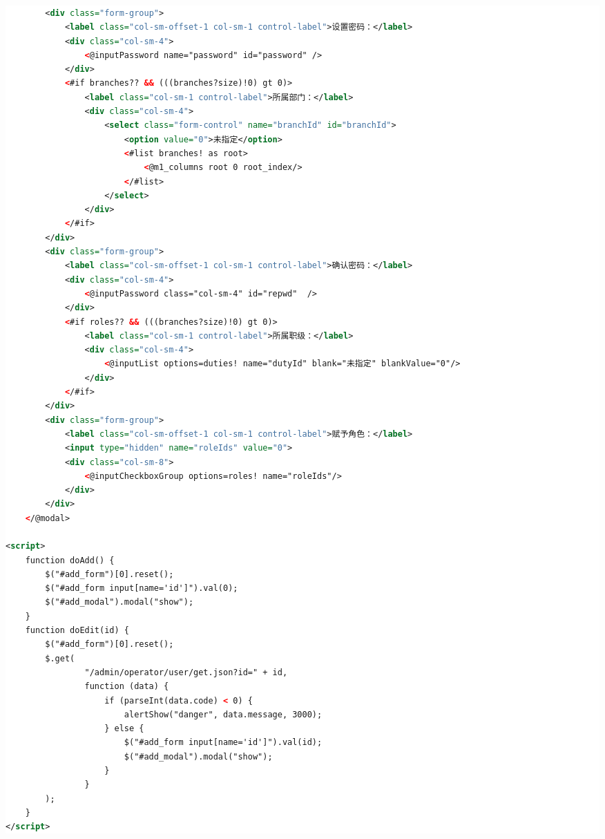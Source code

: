 ``` xml
        <div class="form-group">
            <label class="col-sm-offset-1 col-sm-1 control-label">设置密码：</label>
            <div class="col-sm-4">
                <@inputPassword name="password" id="password" />
            </div>
            <#if branches?? && (((branches?size)!0) gt 0)>
                <label class="col-sm-1 control-label">所属部门：</label>
                <div class="col-sm-4">
                    <select class="form-control" name="branchId" id="branchId">
                        <option value="0">未指定</option>
                        <#list branches! as root>
                            <@m1_columns root 0 root_index/>
                        </#list>
                    </select>
                </div>
            </#if>
        </div>
        <div class="form-group">
            <label class="col-sm-offset-1 col-sm-1 control-label">确认密码：</label>
            <div class="col-sm-4">
                <@inputPassword class="col-sm-4" id="repwd"  />
            </div>
            <#if roles?? && (((branches?size)!0) gt 0)>
                <label class="col-sm-1 control-label">所属职级：</label>
                <div class="col-sm-4">
                    <@inputList options=duties! name="dutyId" blank="未指定" blankValue="0"/>
                </div>
            </#if>
        </div>
        <div class="form-group">
            <label class="col-sm-offset-1 col-sm-1 control-label">赋予角色：</label>
            <input type="hidden" name="roleIds" value="0">
            <div class="col-sm-8">
                <@inputCheckboxGroup options=roles! name="roleIds"/>
            </div>
        </div>
    </@modal>

<script>
    function doAdd() {
        $("#add_form")[0].reset();
        $("#add_form input[name='id']").val(0);
        $("#add_modal").modal("show");
    }
    function doEdit(id) {
        $("#add_form")[0].reset();
        $.get(
                "/admin/operator/user/get.json?id=" + id,
                function (data) {
                    if (parseInt(data.code) < 0) {
                        alertShow("danger", data.message, 3000);
                    } else {
                        $("#add_form input[name='id']").val(id);
                        $("#add_modal").modal("show");
                    }
                }
        );
    }
</script>
```
